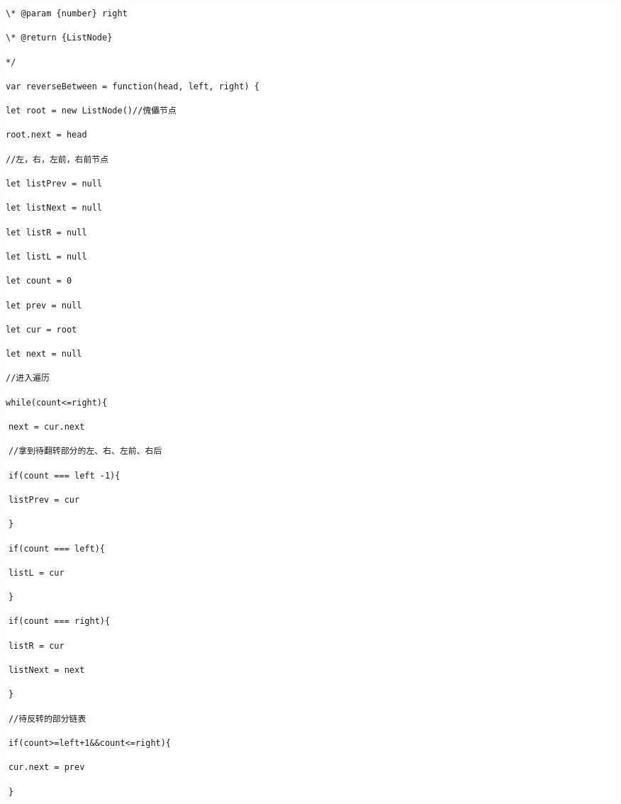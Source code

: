  `\* @param {number} right`

 `\* @return {ListNode}`

 `*/`

`var reverseBetween = function(head, left, right) {`

  `let root = new ListNode()//傀儡节点`

  `root.next = head`

  `//左，右，左前，右前节点`

  `let listPrev = null`

  `let listNext = null`

  `let listR = null`

  `let listL = null`

  `let count = 0`

  `let prev = null`

  `let cur = root`

  `let next = null`

  `//进入遍历`

  `while(count<=right){`

​    `next = cur.next`

​    `//拿到待翻转部分的左、右、左前、右后`

​    `if(count === left -1){`

​      `listPrev = cur`

​    `}`

​    `if(count === left){`

​      `listL = cur`

​    `}`

​    `if(count === right){`

​      `listR = cur`

​      `listNext = next`

​    `}`  

​    `//待反转的部分链表`   

​    `if(count>=left+1&&count<=right){`

​      `cur.next = prev`

​    `}`

